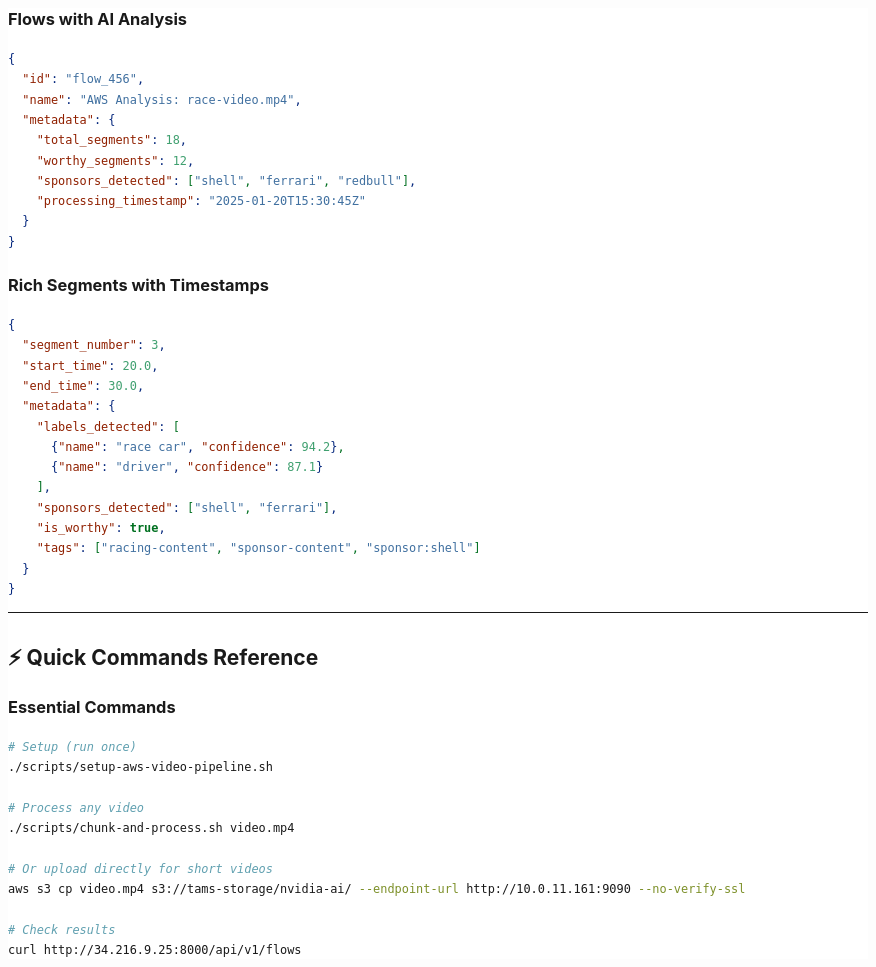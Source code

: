 ### Flows with AI Analysis
```json
{
  "id": "flow_456",
  "name": "AWS Analysis: race-video.mp4",
  "metadata": {
    "total_segments": 18,
    "worthy_segments": 12,
    "sponsors_detected": ["shell", "ferrari", "redbull"],
    "processing_timestamp": "2025-01-20T15:30:45Z"
  }
}
```

### Rich Segments with Timestamps
```json
{
  "segment_number": 3,
  "start_time": 20.0,
  "end_time": 30.0,
  "metadata": {
    "labels_detected": [
      {"name": "race car", "confidence": 94.2},
      {"name": "driver", "confidence": 87.1}
    ],
    "sponsors_detected": ["shell", "ferrari"],
    "is_worthy": true,
    "tags": ["racing-content", "sponsor-content", "sponsor:shell"]
  }
}
```

---

## ⚡ Quick Commands Reference

### Essential Commands
```bash
# Setup (run once)
./scripts/setup-aws-video-pipeline.sh

# Process any video
./scripts/chunk-and-process.sh video.mp4

# Or upload directly for short videos
aws s3 cp video.mp4 s3://tams-storage/nvidia-ai/ --endpoint-url http://10.0.11.161:9090 --no-verify-ssl

# Check results
curl http://34.216.9.25:8000/api/v1/flows
```
